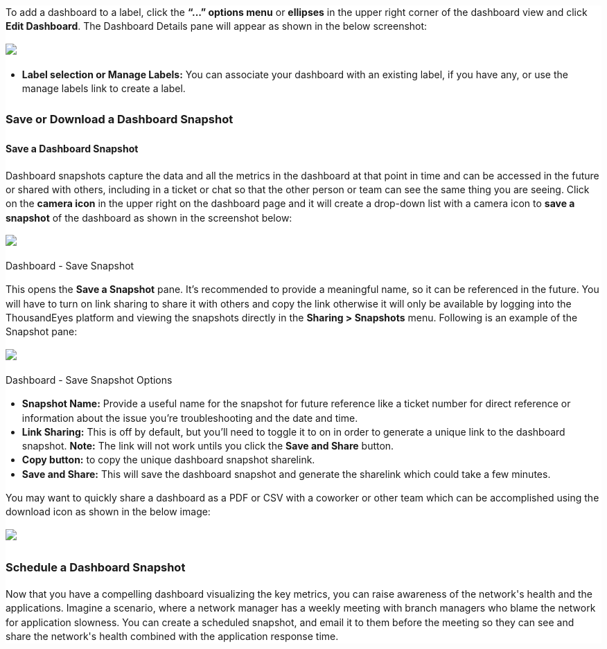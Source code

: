 To add a dashboard to a label, click the **“...” options menu** or **ellipses** in the upper right corner of the dashboard view and click **Edit Dashboard**. The Dashboard Details pane will appear as shown in the below screenshot:

![](https://2360053865-files.gitbook.io/\~/files/v0/b/gitbook-x-prod.appspot.com/o/spaces%2F-M4QARF6s57qxMrOHDTZ%2Fuploads%2Fgit-blob-c702fd88856ac10a444967c1564da3629aaeef15%2Fdashboard-details.png?alt=media)

* **Label selection or Manage Labels:** You can associate your dashboard with an existing label, if you have any, or use the manage labels link to create a label.

### Save or Download a Dashboard Snapshot <a href="#save-or-download-a-dashboard-snapshot" id="save-or-download-a-dashboard-snapshot"></a>

#### Save a Dashboard Snapshot <a href="#save-a-dashboard-snapshot" id="save-a-dashboard-snapshot"></a>

Dashboard snapshots capture the data and all the metrics in the dashboard at that point in time and can be accessed in the future or shared with others, including in a ticket or chat so that the other person or team can see the same thing you are seeing. Click on the **camera icon** in the upper right on the dashboard page and it will create a drop-down list with a camera icon to **save a snapshot** of the dashboard as shown in the screenshot below:

![](https://2360053865-files.gitbook.io/\~/files/v0/b/gitbook-x-prod.appspot.com/o/spaces%2F-M4QARF6s57qxMrOHDTZ%2Fuploads%2Fgit-blob-afa30125111fc01cc93d7a253a423c04cf1c30e1%2Fdashboard-save-snapshot.png?alt=media)

Dashboard - Save Snapshot

This opens the **Save a Snapshot** pane. It’s recommended to provide a meaningful name, so it can be referenced in the future. You will have to turn on link sharing to share it with others and copy the link otherwise it will only be available by logging into the ThousandEyes platform and viewing the snapshots directly in the **Sharing > Snapshots** menu. Following is an example of the Snapshot pane:

![](https://2360053865-files.gitbook.io/\~/files/v0/b/gitbook-x-prod.appspot.com/o/spaces%2F-M4QARF6s57qxMrOHDTZ%2Fuploads%2Fgit-blob-2c6dc6c518517ab3561f35d61d779bf5f7dc990c%2Fdashboard-save-snapshot-options.png?alt=media)

Dashboard - Save Snapshot Options

* **Snapshot Name:** Provide a useful name for the snapshot for future reference like a ticket number for direct reference or information about the issue you’re troubleshooting and the date and time.
* **Link Sharing:** This is off by default, but you’ll need to toggle it to on in order to generate a unique link to the dashboard snapshot. **Note:** The link will not work untils you click the **Save and Share** button.
* **Copy button:** to copy the unique dashboard snapshot sharelink.
* **Save and Share:** This will save the dashboard snapshot and generate the sharelink which could take a few minutes.

You may want to quickly share a dashboard as a PDF or CSV with a coworker or other team which can be accomplished using the download icon as shown in the below image:

![](https://2360053865-files.gitbook.io/\~/files/v0/b/gitbook-x-prod.appspot.com/o/spaces%2F-M4QARF6s57qxMrOHDTZ%2Fuploads%2Fgit-blob-9f38d11ecf32963e9a13d56517c32138fa15ae8b%2Fdashboard-download.png?alt=media)

### Schedule a Dashboard Snapshot <a href="#schedule-a-dashboard-snapshot" id="schedule-a-dashboard-snapshot"></a>

Now that you have a compelling dashboard visualizing the key metrics, you can raise awareness of the network's health and the applications. Imagine a scenario, where a network manager has a weekly meeting with branch managers who blame the network for application slowness. You can create a scheduled snapshot, and email it to them before the meeting so they can see and share the network's health combined with the application response time.
